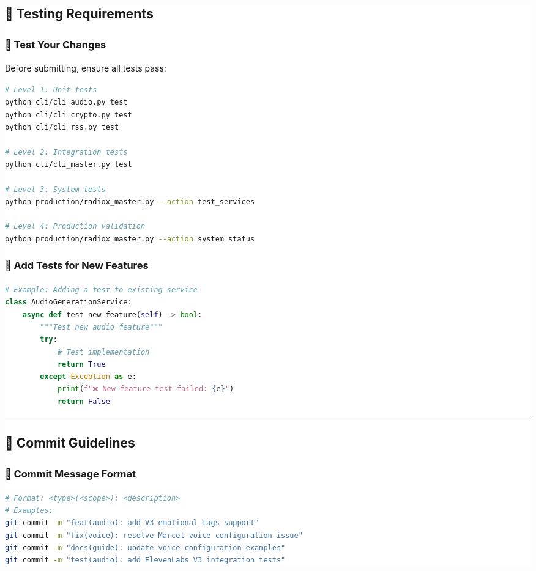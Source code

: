 
## 🧪 Testing Requirements

### **🔬 Test Your Changes**

Before submitting, ensure all tests pass:

```bash
# Level 1: Unit tests
python cli/cli_audio.py test
python cli/cli_crypto.py test
python cli/cli_rss.py test

# Level 2: Integration tests
python cli/cli_master.py test

# Level 3: System tests
python production/radiox_master.py --action test_services

# Level 4: Production validation
python production/radiox_master.py --action system_status
```

### **📝 Add Tests for New Features**

```python
# Example: Adding a test to existing service
class AudioGenerationService:
    async def test_new_feature(self) -> bool:
        """Test new audio feature"""
        try:
            # Test implementation
            return True
        except Exception as e:
            print(f"❌ New feature test failed: {e}")
            return False
```

---

## 📝 Commit Guidelines

### **💾 Commit Message Format**

```bash
# Format: <type>(<scope>): <description>
# Examples:
git commit -m "feat(audio): add V3 emotional tags support"
git commit -m "fix(voice): resolve Marcel voice configuration issue"
git commit -m "docs(guide): update voice configuration examples"
git commit -m "test(audio): add ElevenLabs V3 integration tests"
```
